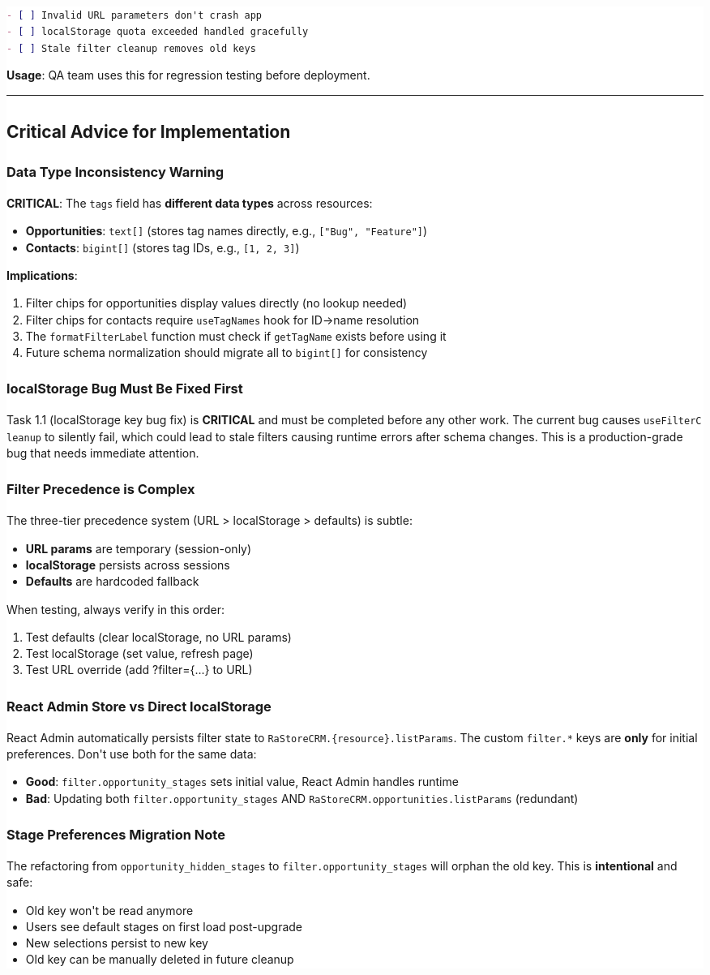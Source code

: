 ```markdown
- [ ] Invalid URL parameters don't crash app
- [ ] localStorage quota exceeded handled gracefully
- [ ] Stale filter cleanup removes old keys
```

**Usage**: QA team uses this for regression testing before deployment.

---

## Critical Advice for Implementation

### Data Type Inconsistency Warning

**CRITICAL**: The `tags` field has **different data types** across resources:
- **Opportunities**: `text[]` (stores tag names directly, e.g., `["Bug", "Feature"]`)
- **Contacts**: `bigint[]` (stores tag IDs, e.g., `[1, 2, 3]`)

**Implications**:
1. Filter chips for opportunities display values directly (no lookup needed)
2. Filter chips for contacts require `useTagNames` hook for ID→name resolution
3. The `formatFilterLabel` function must check if `getTagName` exists before using it
4. Future schema normalization should migrate all to `bigint[]` for consistency

### localStorage Bug Must Be Fixed First

Task 1.1 (localStorage key bug fix) is **CRITICAL** and must be completed before any other work. The current bug causes `useFilterCleanup` to silently fail, which could lead to stale filters causing runtime errors after schema changes. This is a production-grade bug that needs immediate attention.

### Filter Precedence is Complex

The three-tier precedence system (URL > localStorage > defaults) is subtle:
- **URL params** are temporary (session-only)
- **localStorage** persists across sessions
- **Defaults** are hardcoded fallback

When testing, always verify in this order:
1. Test defaults (clear localStorage, no URL params)
2. Test localStorage (set value, refresh page)
3. Test URL override (add ?filter={...} to URL)

### React Admin Store vs Direct localStorage

React Admin automatically persists filter state to `RaStoreCRM.{resource}.listParams`. The custom `filter.*` keys are **only** for initial preferences. Don't use both for the same data:

- **Good**: `filter.opportunity_stages` sets initial value, React Admin handles runtime
- **Bad**: Updating both `filter.opportunity_stages` AND `RaStoreCRM.opportunities.listParams` (redundant)

### Stage Preferences Migration Note

The refactoring from `opportunity_hidden_stages` to `filter.opportunity_stages` will orphan the old key. This is **intentional** and safe:
- Old key won't be read anymore
- Users see default stages on first load post-upgrade
- New selections persist to new key
- Old key can be manually deleted in future cleanup
